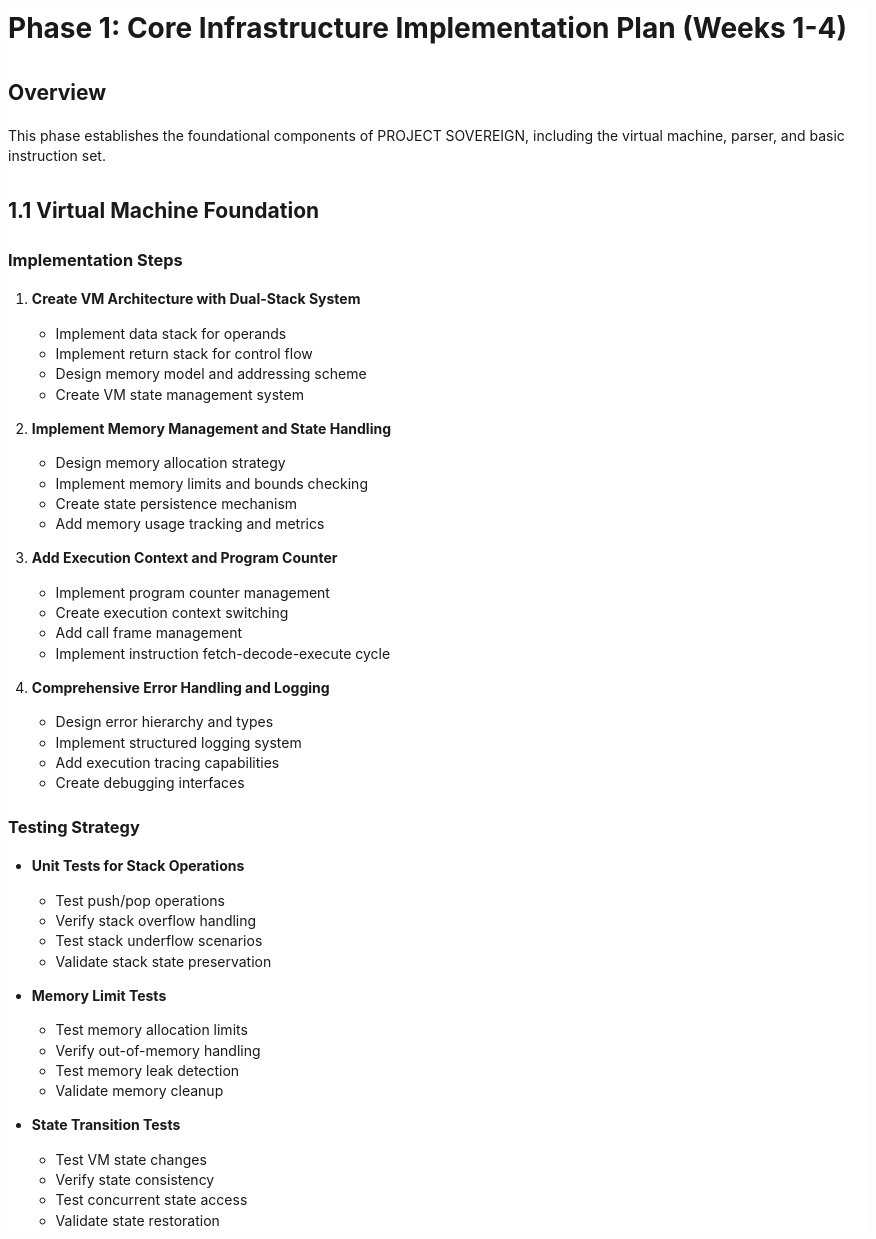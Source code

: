 # Phase 1: Core Infrastructure Implementation Plan (Weeks 1-4)

## Overview
This phase establishes the foundational components of PROJECT SOVEREIGN, including the virtual machine, parser, and basic instruction set.

## 1.1 Virtual Machine Foundation

### Implementation Steps
1. **Create VM Architecture with Dual-Stack System**
   - Implement data stack for operands
   - Implement return stack for control flow
   - Design memory model and addressing scheme
   - Create VM state management system

2. **Implement Memory Management and State Handling**
   - Design memory allocation strategy
   - Implement memory limits and bounds checking
   - Create state persistence mechanism
   - Add memory usage tracking and metrics

3. **Add Execution Context and Program Counter**
   - Implement program counter management
   - Create execution context switching
   - Add call frame management
   - Implement instruction fetch-decode-execute cycle

4. **Comprehensive Error Handling and Logging**
   - Design error hierarchy and types
   - Implement structured logging system
   - Add execution tracing capabilities
   - Create debugging interfaces

### Testing Strategy
- **Unit Tests for Stack Operations**
  - Test push/pop operations
  - Verify stack overflow handling
  - Test stack underflow scenarios
  - Validate stack state preservation

- **Memory Limit Tests**
  - Test memory allocation limits
  - Verify out-of-memory handling
  - Test memory leak detection
  - Validate memory cleanup

- **State Transition Tests**
  - Test VM state changes
  - Verify state consistency
  - Test concurrent state access
  - Validate state restoration
